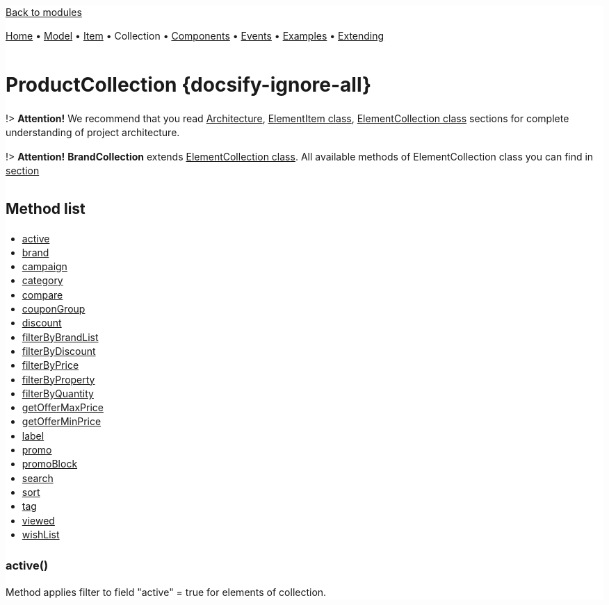 [Back to modules](modules/home.md)

[Home](modules/product/home.md)
• [Model](modules/product/model/model.md)
• [Item](modules/product/item/item.md)
• Collection
• [Components](modules/product/component/component.md)
• [Events](modules/product/event/event.md)
• [Examples](modules/product/examples/examples.md)
• [Extending](modules/product/extending/extending.md)

# ProductCollection {docsify-ignore-all}

!> **Attention!**  We recommend that you read [Architecture](architecture/architecture), [ElementItem class](architecture/item-class/item-class.md),
[ElementCollection class](architecture/collection-class/collection-class.md) sections for complete understanding of  project architecture.

!> **Attention!** **BrandCollection** extends [ElementCollection class](architecture/collection-class/collection-class.md).
All available methods of ElementCollection class you can find in [section](architecture/collection-class/collection-class.md#method-list) 

## Method list

* [active](#active)
* [brand](#brandibrandid)
* [campaign](#campaignicampaignid)
* [category](#categoryicategoryid-bwithchildren-false)
* [compare](#compare)
* [couponGroup](#coupongroupicoupongroupid)
* [discount](#discountidiscountid)
* [filterByBrandList](#filterbybrandlistarbrandidlist)
* [filterByDiscount](#filterbydiscount)
* [filterByPrice](#filterbypricefstartprice-fstopprice-ipricetypeid-null)
* [filterByProperty](#filterbypropertyarfilterlist-obpropertylist-obofferlist-null)
* [filterByQuantity](#filterbyquantity)
* [getOfferMaxPrice](#getoffermaxpricespricetypecode-null)
* [getOfferMinPrice](#getofferminpricespricetypecode-null)
* [label](#labelilabelid)
* [promo](#promoipromoblockid)
* [promoBlock](#promoblockipromoblockid)
* [search](#searchssearchstring)
* [sort](#sortssorting)
* [tag](#tagitagid)
* [viewed](#viewed)
* [wishList](#wishlist)

### active()

Method applies filter to field "active" = true  for elements of collection.
